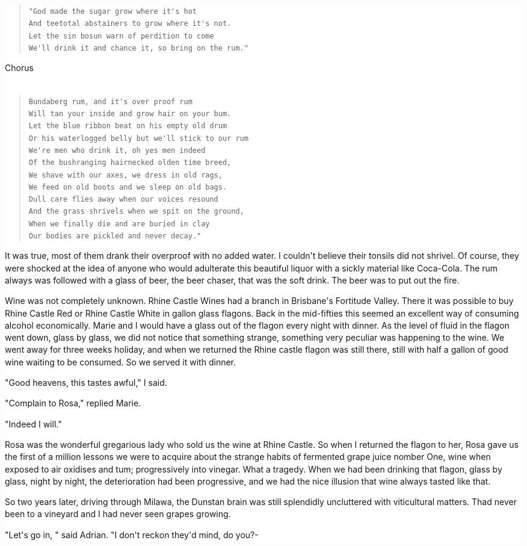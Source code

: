<blockquote>

    "God made the sugar grow where it's hot
    And teetotal abstainers to grow where it's not.
    Let the sin bosun warn of perdition to come
    We'll drink it and chance it, so bring on the rum."
</blockquote>
Chorus<br><br>
<blockquote>


    Bundaberg rum, and it's over proof rum
    Will tan your inside and grow hair on your bum.
    Let the blue ribbon beat on his empty old drum
    Or his waterlogged belly but we'll stick to our rum
    We're men who drink it, oh yes men indeed
    Of the bushranging hairnecked olden time breed, 
    We shave with our axes, we dress in old rags,
    We feed on old boots and we sleep on old bags.
    Dull care flies away when our voices resound
    And the grass shrivels when we spit on the ground,
    When we finally die and are buried in clay
    Our bodies are pickled and never decay."
</blockquote>

It was true, most of them drank their overproof with no added water. I couldn't believe their tonsils did not shrivel. Of course, they were shocked at the idea of anyone who would adulterate this beautiful liquor with a sickly material like Coca-Cola. The rum always was followed with a glass of beer, the beer chaser, that was the soft drink. The beer was to put out the fire. 

Wine was not completely unknown. Rhine Castle Wines had a branch in Brisbane's Fortitude Valley. There it was possible to buy Rhine Castle Red or Rhine Castle White in gallon glass flagons. Back in the mid-fifties this seemed an excellent way of consuming alcohol economically. Marie and I would have a glass out of the flagon every night with dinner. As the level of fluid in the flagon went down, glass by glass, we did not notice that something strange, something very peculiar was happening to the wine. We went away for three weeks holiday, and when we returned the Rhine castle flagon was still there, still with half a gallon of good wine waiting to be consumed. So we served it with dinner.

"Good heavens, this tastes awful," I said.

"Complain to Rosa," replied Marie.

"Indeed I will." 

Rosa was the wonderful gregarious lady who sold us the wine at Rhine Castle. So when I returned the flagon to her, Rosa gave us the first of a million lessons we were to acquire about the strange habits of fermented grape juice nomber One, wine when exposed to air oxidises and tum; progressively into vinegar. What a tragedy. When we had been drinking that flagon, glass by glass, night by night, the deterioration had been progressive, and we had the nice illusion that wine always tasted like that.

So two years later, driving through Milawa, the Dunstan brain was still splendidly uncluttered with viticultural matters. Thad never been to a vineyard and I had never seen grapes growing.

"Let's go in, " said Adrian. 
"I don't reckon they'd mind, do you?-
